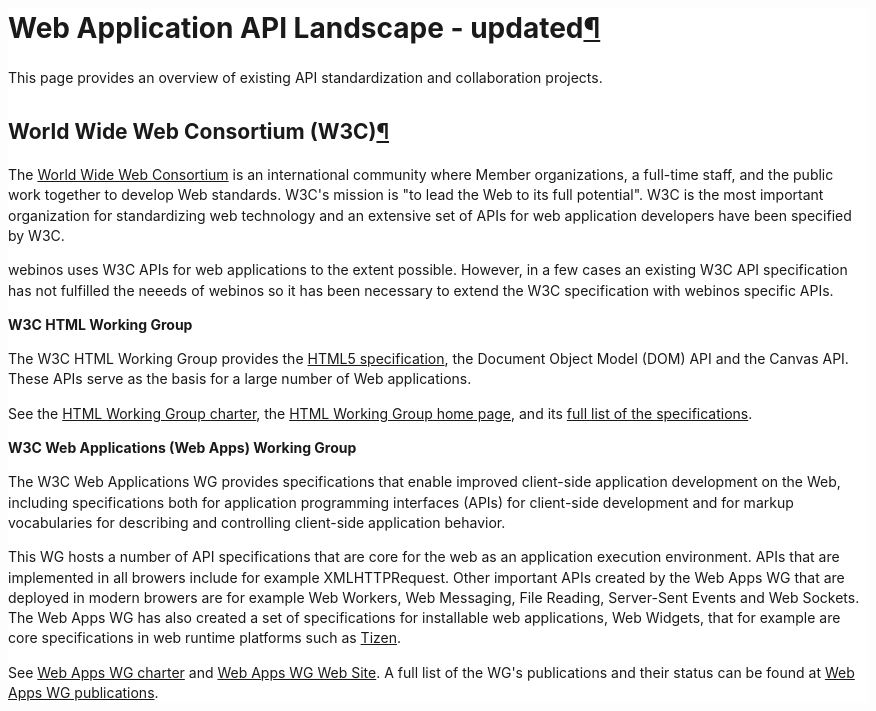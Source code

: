 Web Application API Landscape - updated[¶](#Web-Application-API-Landscape-updated)
==================================================================================

This page provides an overview of existing API standardization and
collaboration projects.

World Wide Web Consortium (W3C)[¶](#World-Wide-Web-Consortium-W3C)
------------------------------------------------------------------

The [World Wide Web Consortium](http://www.w3.org/ "W3C") is an
international community where Member organizations, a full-time staff,
and the public work together to develop Web standards. W3C's mission is
"to lead the Web to its full potential". W3C is the most important
organization for standardizing web technology and an extensive set of
APIs for web application developers have been specified by W3C.

webinos uses W3C APIs for web applications to the extent possible.
However, in a few cases an existing W3C API specification has not
fulfilled the neeeds of webinos so it has been necessary to extend the
W3C specification with webinos specific APIs.

**W3C HTML Working Group**

The W3C HTML Working Group provides the [HTML5
specification](http://www.w3.org/TR/html5/), the Document Object Model
(DOM) API and the Canvas API. These APIs serve as the basis for a large
number of Web applications.

See the [HTML Working Group
charter](http://www.w3.org/2013/09/html-charter.html), the [HTML Working
Group home page](http://www.w3.org/html/wg/), and its [full list of the
specifications](http://www.w3.org/wiki/HTML/Publications).

**W3C Web Applications (Web Apps) Working Group**

The W3C Web Applications WG provides specifications that enable improved
client-side application development on the Web, including specifications
both for application programming interfaces (APIs) for client-side
development and for markup vocabularies for describing and controlling
client-side application behavior.

This WG hosts a number of API specifications that are core for the web
as an application execution environment. APIs that are implemented in
all browers include for example XMLHTTPRequest. Other important APIs
created by the Web Apps WG that are deployed in modern browers are for
example Web Workers, Web Messaging, File Reading, Server-Sent Events and
Web Sockets. The Web Apps WG has also created a set of specifications
for installable web applications, Web Widgets, that for example are core
specifications in web runtime platforms such as
[Tizen](https://www.tizen.org/).

See [Web Apps WG charter](http://www.w3.org/2012/webapps/charter/) and
[Web Apps WG Web Site](http://www.w3.org/2008/webapps/). A full list of
the WG's publications and their status can be found at [Web Apps WG
publications](http://www.w3.org/2008/webapps/wiki/PubStatus).
